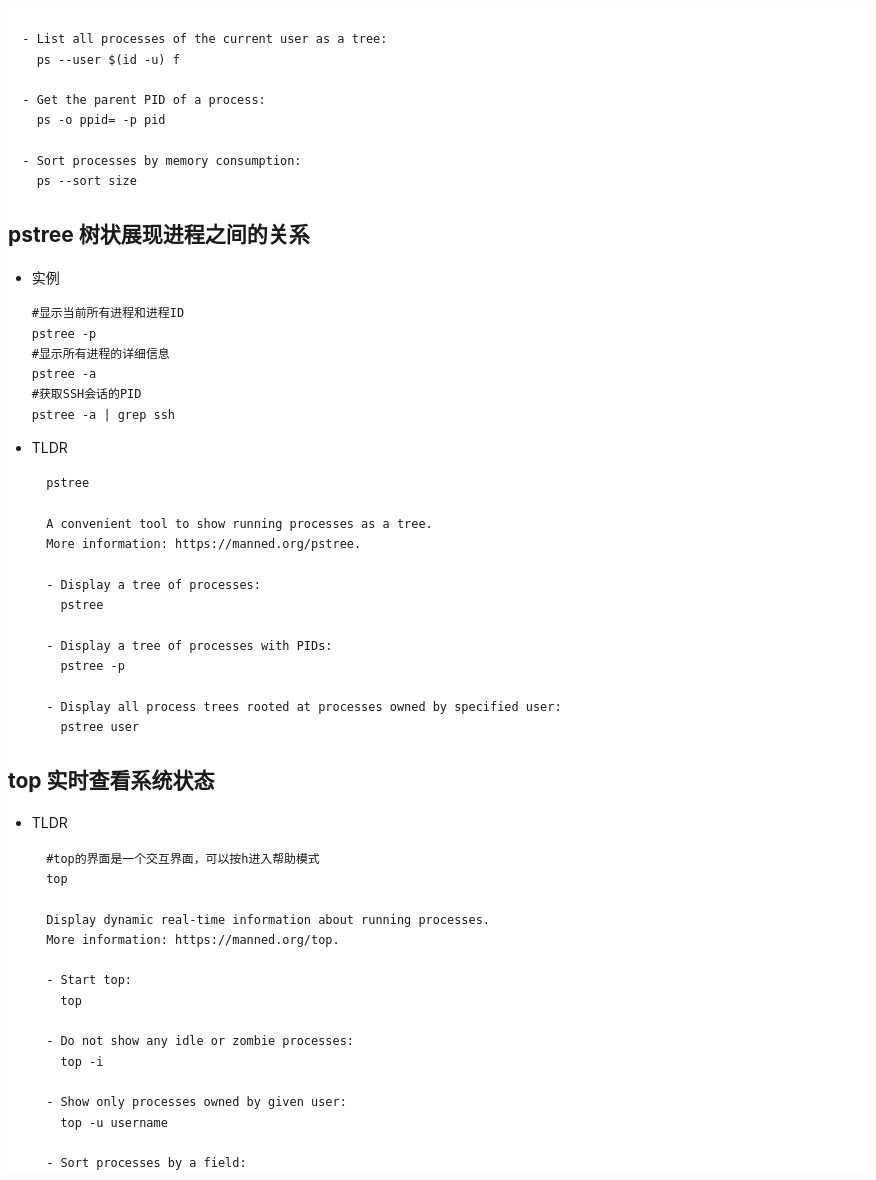   ```shell
  
    - List all processes of the current user as a tree:
      ps --user $(id -u) f
  
    - Get the parent PID of a process:
      ps -o ppid= -p pid
  
    - Sort processes by memory consumption:
      ps --sort size
  ```



## pstree 树状展现进程之间的关系

- 实例

  ```shell
  #显示当前所有进程和进程ID
  pstree -p
  #显示所有进程的详细信息
  pstree -a
  #获取SSH会话的PID
  pstree -a | grep ssh
  ```

- TLDR

  ```shell
    pstree
  
    A convenient tool to show running processes as a tree.
    More information: https://manned.org/pstree.
  
    - Display a tree of processes:
      pstree
  
    - Display a tree of processes with PIDs:
      pstree -p
  
    - Display all process trees rooted at processes owned by specified user:
      pstree user
  ```

  

## top 实时查看系统状态

- TLDR

  ```shell
    #top的界面是一个交互界面，可以按h进入帮助模式
    top
  
    Display dynamic real-time information about running processes.
    More information: https://manned.org/top.
  
    - Start top:
      top
  
    - Do not show any idle or zombie processes:
      top -i
  
    - Show only processes owned by given user:
      top -u username
  
    - Sort processes by a field:
  ```